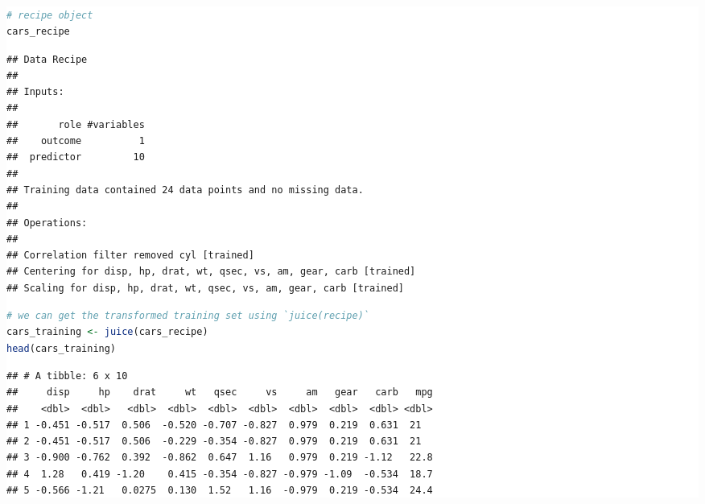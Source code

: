 ``` r
# recipe object
cars_recipe
```

    ## Data Recipe
    ## 
    ## Inputs:
    ## 
    ##       role #variables
    ##    outcome          1
    ##  predictor         10
    ## 
    ## Training data contained 24 data points and no missing data.
    ## 
    ## Operations:
    ## 
    ## Correlation filter removed cyl [trained]
    ## Centering for disp, hp, drat, wt, qsec, vs, am, gear, carb [trained]
    ## Scaling for disp, hp, drat, wt, qsec, vs, am, gear, carb [trained]

``` r
# we can get the transformed training set using `juice(recipe)`
cars_training <- juice(cars_recipe)
head(cars_training)
```

    ## # A tibble: 6 x 10
    ##     disp     hp    drat     wt   qsec     vs     am   gear   carb   mpg
    ##    <dbl>  <dbl>   <dbl>  <dbl>  <dbl>  <dbl>  <dbl>  <dbl>  <dbl> <dbl>
    ## 1 -0.451 -0.517  0.506  -0.520 -0.707 -0.827  0.979  0.219  0.631  21  
    ## 2 -0.451 -0.517  0.506  -0.229 -0.354 -0.827  0.979  0.219  0.631  21  
    ## 3 -0.900 -0.762  0.392  -0.862  0.647  1.16   0.979  0.219 -1.12   22.8
    ## 4  1.28   0.419 -1.20    0.415 -0.354 -0.827 -0.979 -1.09  -0.534  18.7
    ## 5 -0.566 -1.21   0.0275  0.130  1.52   1.16  -0.979  0.219 -0.534  24.4